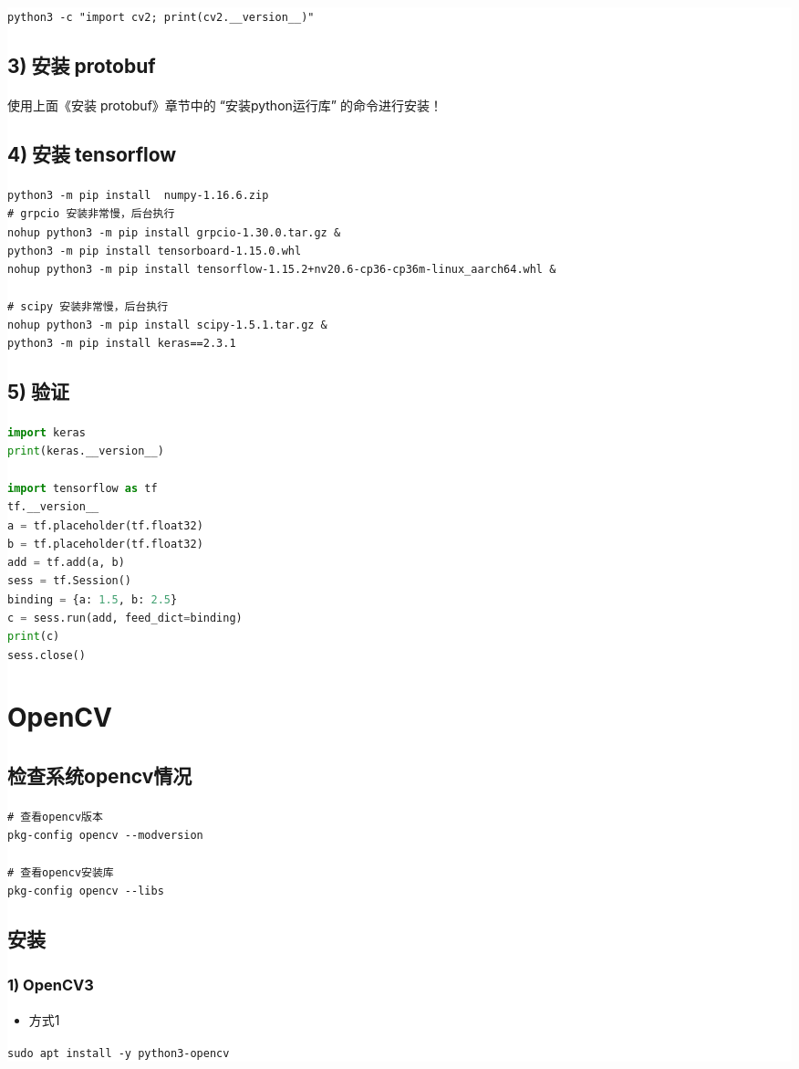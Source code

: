 ```shell
python3 -c "import cv2; print(cv2.__version__)"
```

## 3) 安装 protobuf

使用上面《安装 protobuf》章节中的 “安装python运行库” 的命令进行安装！

## 4) 安装 tensorflow
```shell
python3 -m pip install  numpy-1.16.6.zip
# grpcio 安装非常慢，后台执行
nohup python3 -m pip install grpcio-1.30.0.tar.gz &
python3 -m pip install tensorboard-1.15.0.whl
nohup python3 -m pip install tensorflow-1.15.2+nv20.6-cp36-cp36m-linux_aarch64.whl &

# scipy 安装非常慢，后台执行
nohup python3 -m pip install scipy-1.5.1.tar.gz &
python3 -m pip install keras==2.3.1
```

## 5) 验证
```python
import keras
print(keras.__version__)

import tensorflow as tf
tf.__version__
a = tf.placeholder(tf.float32)
b = tf.placeholder(tf.float32)
add = tf.add(a, b)
sess = tf.Session()
binding = {a: 1.5, b: 2.5}
c = sess.run(add, feed_dict=binding)
print(c)
sess.close()
```

# OpenCV
## 检查系统opencv情况
```shell
# 查看opencv版本
pkg-config opencv --modversion

# 查看opencv安装库
pkg-config opencv --libs
```

## 安装
### 1) OpenCV3
- 方式1
```shell
sudo apt install -y python3-opencv
```

